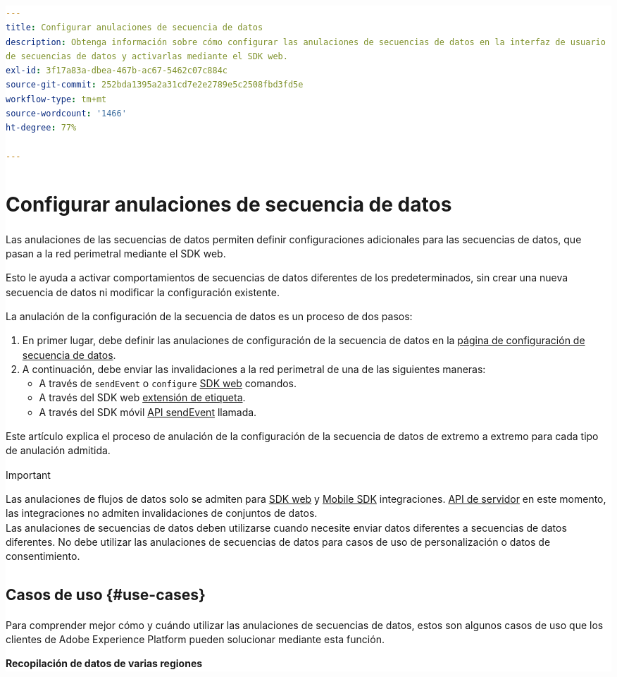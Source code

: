 ```yaml
---
title: Configurar anulaciones de secuencia de datos
description: Obtenga información sobre cómo configurar las anulaciones de secuencias de datos en la interfaz de usuario de secuencias de datos y activarlas mediante el SDK web.
exl-id: 3f17a83a-dbea-467b-ac67-5462c07c884c
source-git-commit: 252bda1395a2a31cd7e2e2789e5c2508fbd3fd5e
workflow-type: tm+mt
source-wordcount: '1466'
ht-degree: 77%

---
```


# Configurar anulaciones de secuencia de datos

Las anulaciones de las secuencias de datos permiten definir configuraciones adicionales para las secuencias de datos, que pasan a la red perimetral mediante el SDK web.

Esto le ayuda a activar comportamientos de secuencias de datos diferentes de los predeterminados, sin crear una nueva secuencia de datos ni modificar la configuración existente.

La anulación de la configuración de la secuencia de datos es un proceso de dos pasos:

1. En primer lugar, debe definir las anulaciones de configuración de la secuencia de datos en la [página de configuración de secuencia de datos](configure.md).
2. A continuación, debe enviar las invalidaciones a la red perimetral de una de las siguientes maneras:
   * A través de `sendEvent` o `configure` [SDK web](#send-overrides-web-sdk) comandos.
   * A través del SDK web [extensión de etiqueta](../tags/extensions/client/web-sdk/web-sdk-extension-configuration.md).
   * A través del SDK móvil [API sendEvent](#send-overrides-mobile-sdk) llamada.

Este artículo explica el proceso de anulación de la configuración de la secuencia de datos de extremo a extremo para cada tipo de anulación admitida.

>[!IMPORTANT]
>
>Las anulaciones de flujos de datos solo se admiten para [SDK web](../edge/home.md) y [Mobile SDK](https://developer.adobe.com/client-sdks/documentation/) integraciones. [API de servidor](../server-api/overview.md) en este momento, las integraciones no admiten invalidaciones de conjuntos de datos.
><br>
>Las anulaciones de secuencias de datos deben utilizarse cuando necesite enviar datos diferentes a secuencias de datos diferentes. No debe utilizar las anulaciones de secuencias de datos para casos de uso de personalización o datos de consentimiento.

## Casos de uso {#use-cases}

Para comprender mejor cómo y cuándo utilizar las anulaciones de secuencias de datos, estos son algunos casos de uso que los clientes de Adobe Experience Platform pueden solucionar mediante esta función.

**Recopilación de datos de varias regiones**
